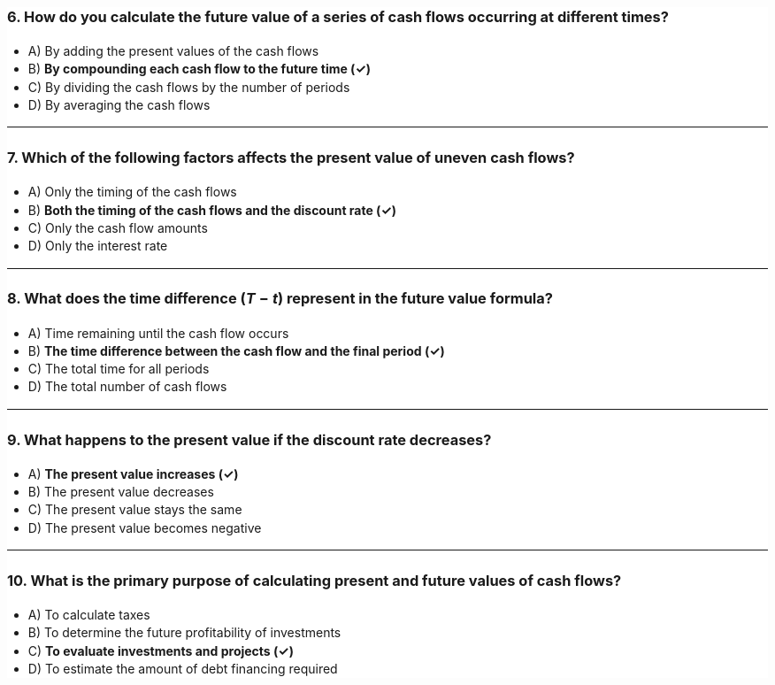 ### 6. How do you calculate the future value of a series of cash flows occurring at different times?

- A) By adding the present values of the cash flows
- B) **By compounding each cash flow to the future time (✓)**
- C) By dividing the cash flows by the number of periods
- D) By averaging the cash flows

---

### 7. Which of the following factors affects the present value of uneven cash flows?

- A) Only the timing of the cash flows
- B) **Both the timing of the cash flows and the discount rate (✓)**
- C) Only the cash flow amounts
- D) Only the interest rate

---

### 8. What does the time difference $(T - t)$ represent in the future value formula?

- A) Time remaining until the cash flow occurs
- B) **The time difference between the cash flow and the final period (✓)**
- C) The total time for all periods
- D) The total number of cash flows

---

### 9. What happens to the present value if the discount rate decreases?

- A) **The present value increases (✓)**
- B) The present value decreases
- C) The present value stays the same
- D) The present value becomes negative

---

### 10. What is the primary purpose of calculating present and future values of cash flows?

- A) To calculate taxes
- B) To determine the future profitability of investments
- C) **To evaluate investments and projects (✓)**
- D) To estimate the amount of debt financing required
